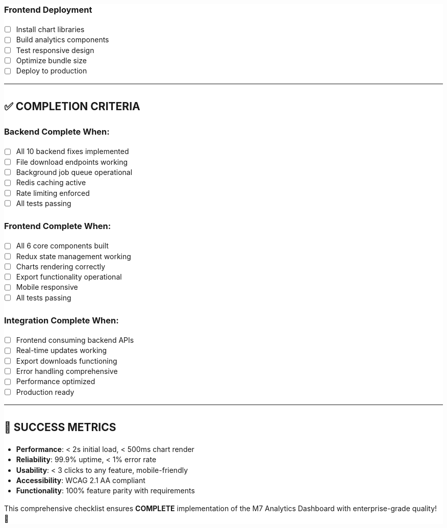 ### **Frontend Deployment**
- [ ] Install chart libraries
- [ ] Build analytics components
- [ ] Test responsive design
- [ ] Optimize bundle size
- [ ] Deploy to production

---

## ✅ **COMPLETION CRITERIA**

### **Backend Complete When:**
- [ ] All 10 backend fixes implemented
- [ ] File download endpoints working
- [ ] Background job queue operational
- [ ] Redis caching active
- [ ] Rate limiting enforced
- [ ] All tests passing

### **Frontend Complete When:**
- [ ] All 6 core components built
- [ ] Redux state management working
- [ ] Charts rendering correctly
- [ ] Export functionality operational
- [ ] Mobile responsive
- [ ] All tests passing

### **Integration Complete When:**
- [ ] Frontend consuming backend APIs
- [ ] Real-time updates working
- [ ] Export downloads functioning
- [ ] Error handling comprehensive
- [ ] Performance optimized
- [ ] Production ready

---

## 🎯 **SUCCESS METRICS**

- **Performance**: < 2s initial load, < 500ms chart render
- **Reliability**: 99.9% uptime, < 1% error rate
- **Usability**: < 3 clicks to any feature, mobile-friendly
- **Accessibility**: WCAG 2.1 AA compliant
- **Functionality**: 100% feature parity with requirements

This comprehensive checklist ensures **COMPLETE** implementation of the M7 Analytics Dashboard with enterprise-grade quality! 🚀



